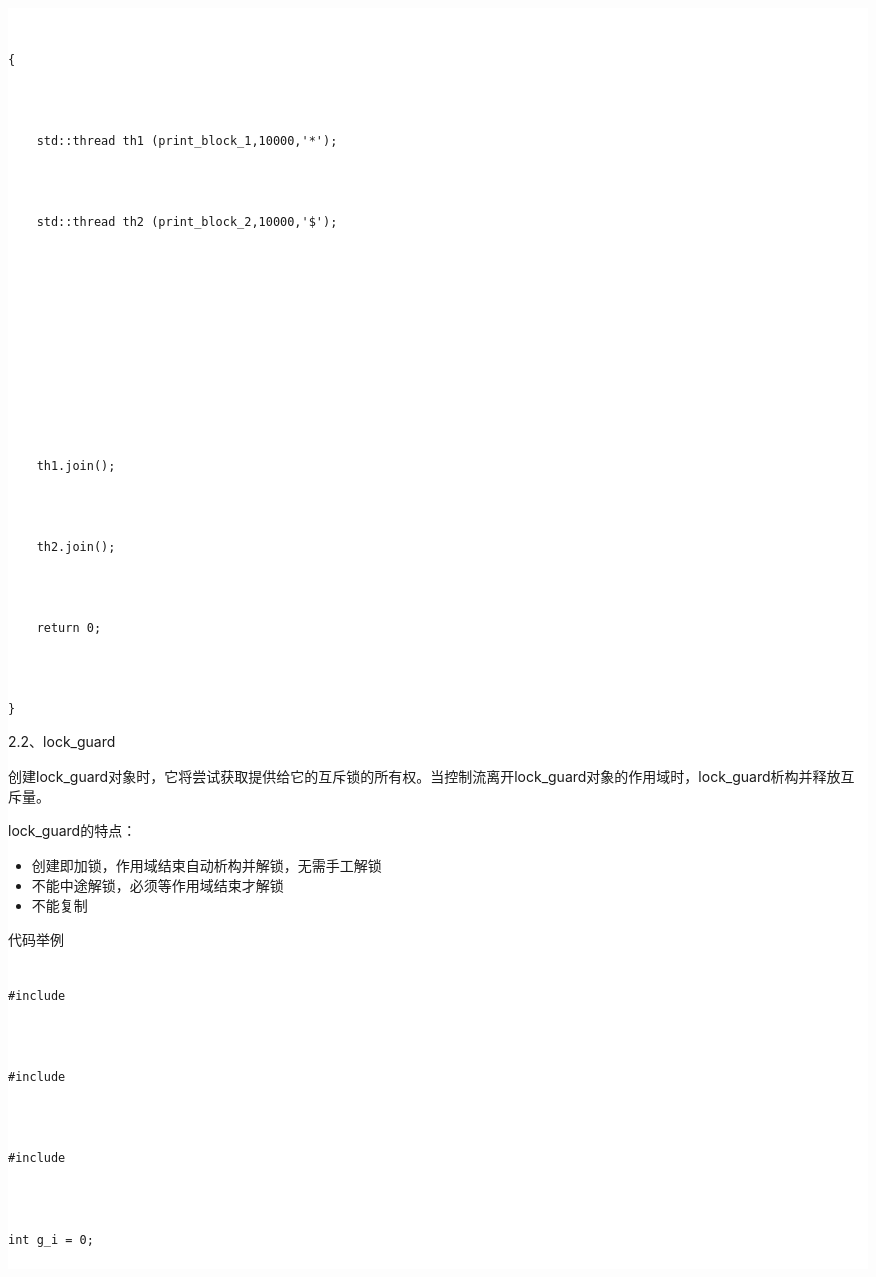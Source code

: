 ```


{



    std::thread th1 (print_block_1,10000,'*');



    std::thread th2 (print_block_2,10000,'$');



 



 



    th1.join();



    th2.join();



    return 0;



}
```

2.2、lock_guard

创建lock_guard对象时，它将尝试获取提供给它的互斥锁的所有权。当控制流离开lock_guard对象的作用域时，lock_guard析构并释放互斥量。

lock_guard的特点：

- 创建即加锁，作用域结束自动析构并解锁，无需手工解锁
- 不能中途解锁，必须等作用域结束才解锁
- 不能复制

代码举例

```

#include 



#include 



#include 



int g_i = 0;


```